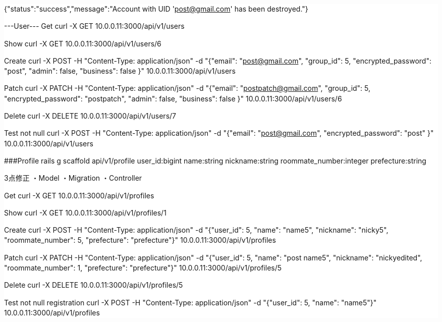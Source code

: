 {"status":"success","message":"Account with UID 'post@gmail.com' has been destroyed."}


---User---
Get
curl -X GET 10.0.0.11:3000/api/v1/users

Show
curl -X GET 10.0.0.11:3000/api/v1/users/6

Create
curl -X POST -H "Content-Type: application/json" -d "{\"email\": \"post@gmail.com\", \"group_id\": 5, \"encrypted_password\": \"post\", \"admin\": false, \"business\": false }" 10.0.0.11:3000/api/v1/users

Patch
curl -X PATCH -H "Content-Type: application/json" -d "{\"email\": \"postpatch@gmail.com\", \"group_id\": 5, \"encrypted_password\": \"postpatch\", \"admin\": false, \"business\": false }" 10.0.0.11:3000/api/v1/users/6

Delete
curl -X DELETE 10.0.0.11:3000/api/v1/users/7

Test not null
curl -X POST -H "Content-Type: application/json" -d "{\"email\": \"post@gmail.com\",  \"encrypted_password\": \"post\" }" 10.0.0.11:3000/api/v1/users



###Profile
rails g scaffold api/v1/profile user_id:bigint name:string nickname:string roommate_number:integer prefecture:string

3点修正
・Model
・Migration
・Controller

Get
curl -X GET 10.0.0.11:3000/api/v1/profiles

Show
curl -X GET 10.0.0.11:3000/api/v1/profiles/1

Create
curl -X POST -H "Content-Type: application/json" -d "{\"user_id\": 5, \"name\": \"name5\", \"nickname\": \"nicky5\", \"roommate_number\": 5, \"prefecture\": \"prefecture\"}" 10.0.0.11:3000/api/v1/profiles

Patch
curl -X PATCH -H "Content-Type: application/json" -d "{\"user_id\": 5, \"name\": \"post name5\", \"nickname\": \"nickyedited\", \"roommate_number\": 1, \"prefecture\": \"prefecture\"}" 10.0.0.11:3000/api/v1/profiles/5

Delete
curl -X DELETE 10.0.0.11:3000/api/v1/profiles/5


Test not null registration
curl -X POST -H "Content-Type: application/json" -d "{\"user_id\": 5, \"name\": \"name5\"}" 10.0.0.11:3000/api/v1/profiles

